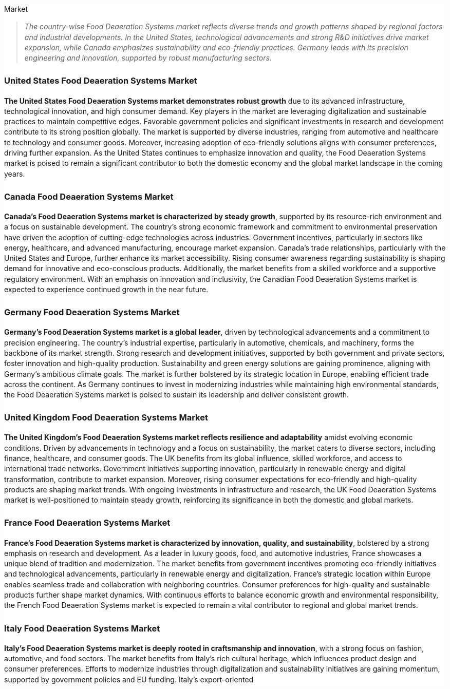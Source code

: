 Market<br /></span></h1><blockquote><p><em><span class="">The country-wise Food Deaeration Systems market reflects diverse trends and growth patterns shaped by regional factors and industrial developments. In the United States, technological advancements and strong R&amp;D initiatives drive market expansion, while Canada emphasizes sustainability and eco-friendly practices. Germany leads with its precision engineering and innovation, supported by robust manufacturing sectors.</span></em></p></blockquote><h3><strong>United States Food Deaeration Systems Market</strong></h3><p><strong>The United States Food Deaeration Systems market demonstrates robust growth</strong> due to its advanced infrastructure, technological innovation, and high consumer demand. Key players in the market are leveraging digitalization and sustainable practices to maintain competitive edges. Favorable government policies and significant investments in research and development contribute to its strong position globally. The market is supported by diverse industries, ranging from automotive and healthcare to technology and consumer goods. Moreover, increasing adoption of eco-friendly solutions aligns with consumer preferences, driving further expansion. As the United States continues to emphasize innovation and quality, the Food Deaeration Systems market is poised to remain a significant contributor to both the domestic economy and the global market landscape in the coming years.</p><h3><strong>Canada Food Deaeration Systems Market</strong></h3><p><strong>Canada&rsquo;s Food Deaeration Systems market is characterized by steady growth</strong>, supported by its resource-rich environment and a focus on sustainable development. The country&rsquo;s strong economic framework and commitment to environmental preservation have driven the adoption of cutting-edge technologies across industries. Government incentives, particularly in sectors like energy, healthcare, and advanced manufacturing, encourage market expansion. Canada&rsquo;s trade relationships, particularly with the United States and Europe, further enhance its market accessibility. Rising consumer awareness regarding sustainability is shaping demand for innovative and eco-conscious products. Additionally, the market benefits from a skilled workforce and a supportive regulatory environment. With an emphasis on innovation and inclusivity, the Canadian Food Deaeration Systems market is expected to experience continued growth in the near future.</p><h3><strong>Germany Food Deaeration Systems Market</strong></h3><p><strong>Germany&rsquo;s Food Deaeration Systems market is a global leader</strong>, driven by technological advancements and a commitment to precision engineering. The country&rsquo;s industrial expertise, particularly in automotive, chemicals, and machinery, forms the backbone of its market strength. Strong research and development initiatives, supported by both government and private sectors, foster innovation and high-quality production. Sustainability and green energy solutions are gaining prominence, aligning with Germany&rsquo;s ambitious climate goals. The market is further bolstered by its strategic location in Europe, enabling efficient trade across the continent. As Germany continues to invest in modernizing industries while maintaining high environmental standards, the Food Deaeration Systems market is poised to sustain its leadership and deliver consistent growth.</p><h3><strong>United Kingdom Food Deaeration Systems Market</strong></h3><p><strong>The United Kingdom&rsquo;s Food Deaeration Systems market reflects resilience and adaptability</strong> amidst evolving economic conditions. Driven by advancements in technology and a focus on sustainability, the market caters to diverse sectors, including finance, healthcare, and consumer goods. The UK benefits from its global influence, skilled workforce, and access to international trade networks. Government initiatives supporting innovation, particularly in renewable energy and digital transformation, contribute to market expansion. Moreover, rising consumer expectations for eco-friendly and high-quality products are shaping market trends. With ongoing investments in infrastructure and research, the UK Food Deaeration Systems market is well-positioned to maintain steady growth, reinforcing its significance in both the domestic and global markets.</p><h3><strong>France Food Deaeration Systems Market</strong></h3><p><strong>France&rsquo;s Food Deaeration Systems market is characterized by innovation, quality, and sustainability</strong>, bolstered by a strong emphasis on research and development. As a leader in luxury goods, food, and automotive industries, France showcases a unique blend of tradition and modernization. The market benefits from government incentives promoting eco-friendly initiatives and technological advancements, particularly in renewable energy and digitalization. France&rsquo;s strategic location within Europe enables seamless trade and collaboration with neighboring countries. Consumer preferences for high-quality and sustainable products further shape market dynamics. With continuous efforts to balance economic growth and environmental responsibility, the French Food Deaeration Systems market is expected to remain a vital contributor to regional and global market trends.</p><h3><strong>Italy Food Deaeration Systems Market</strong></h3><p><strong>Italy&rsquo;s Food Deaeration Systems market is deeply rooted in craftsmanship and innovation</strong>, with a strong focus on fashion, automotive, and food sectors. The market benefits from Italy&rsquo;s rich cultural heritage, which influences product design and consumer preferences. Efforts to modernize industries through digitalization and sustainability initiatives are gaining momentum, supported by government policies and EU funding. Italy&rsquo;s export-oriented
